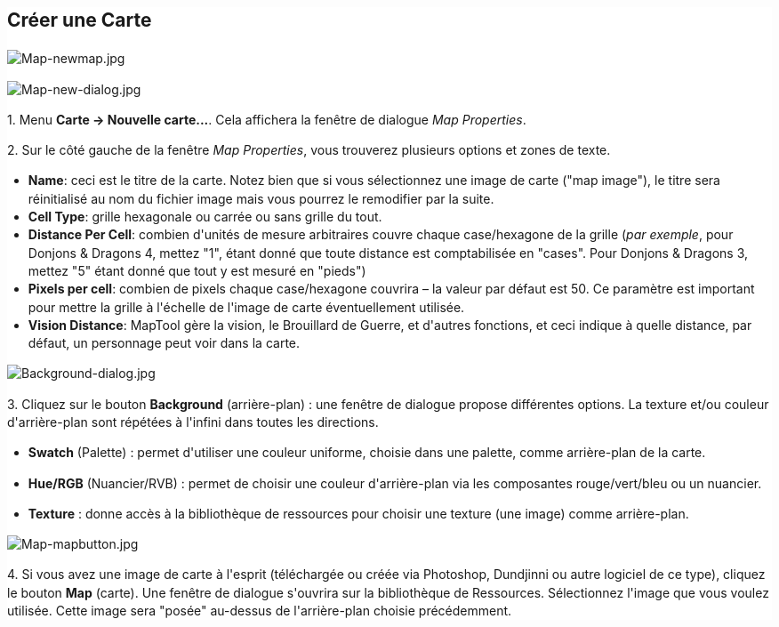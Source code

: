 ## Créer une Carte

![Map-newmap.jpg](Map-newmap.jpg "Map-newmap.jpg")

![Map-new-dialog.jpg](Map-new-dialog.jpg "Map-new-dialog.jpg")

1\. Menu **Carte -\> Nouvelle carte...**. Cela affichera la fenêtre de
dialogue *Map Properties*.

2\. Sur le côté gauche de la fenêtre *Map Properties*, vous trouverez
plusieurs options et zones de texte.

  - **Name**: ceci est le titre de la carte. Notez bien que si vous
    sélectionnez une image de carte ("map image"), le titre sera
    réinitialisé au nom du fichier image mais vous pourrez le
    remodifier par la suite.
  - **Cell Type**: grille hexagonale ou carrée ou sans grille du tout.
  - **Distance Per Cell**: combien d'unités de mesure arbitraires couvre
    chaque case/hexagone de la grille (*par exemple*, pour Donjons &
    Dragons 4, mettez "1", étant donné que toute distance est
    comptabilisée en "cases". Pour Donjons & Dragons 3, mettez "5" étant
    donné que tout y est mesuré en "pieds")
  - **Pixels per cell**: combien de pixels chaque case/hexagone couvrira
    – la valeur par défaut est 50. Ce paramètre est important pour
    mettre la grille à l'échelle de l'image de carte éventuellement
    utilisée.
  - **Vision Distance**: MapTool gère la vision, le Brouillard de
    Guerre, et d'autres fonctions, et ceci indique à quelle distance,
    par défaut, un personnage peut voir dans la carte.


![Background-dialog.jpg](Background-dialog.jpg "Background-dialog.jpg")

3\. Cliquez sur le bouton **Background** (arrière-plan) : une fenêtre de
dialogue propose différentes options. La texture et/ou couleur
d'arrière-plan sont répétées à l'infini dans toutes les directions.

  - **Swatch** (Palette) : permet d'utiliser une couleur uniforme,
    choisie dans une palette, comme arrière-plan de la carte.



  - **Hue/RGB** (Nuancier/RVB) : permet de choisir une couleur
    d'arrière-plan via les composantes rouge/vert/bleu ou un nuancier.
  - **Texture** : donne accès à la bibliothèque de ressources pour
    choisir une texture (une image) comme arrière-plan.


![Map-mapbutton.jpg](Map-mapbutton.jpg "Map-mapbutton.jpg")

4\. Si vous avez une image de carte à l'esprit (téléchargée ou créée via
Photoshop, Dundjinni ou autre logiciel de ce type), cliquez le bouton
**Map** (carte). Une fenêtre de dialogue s'ouvrira sur la bibliothèque
de Ressources. Sélectionnez l'image que vous voulez utilisée. Cette
image sera "posée" au-dessus de l'arrière-plan choisie précédemment.
